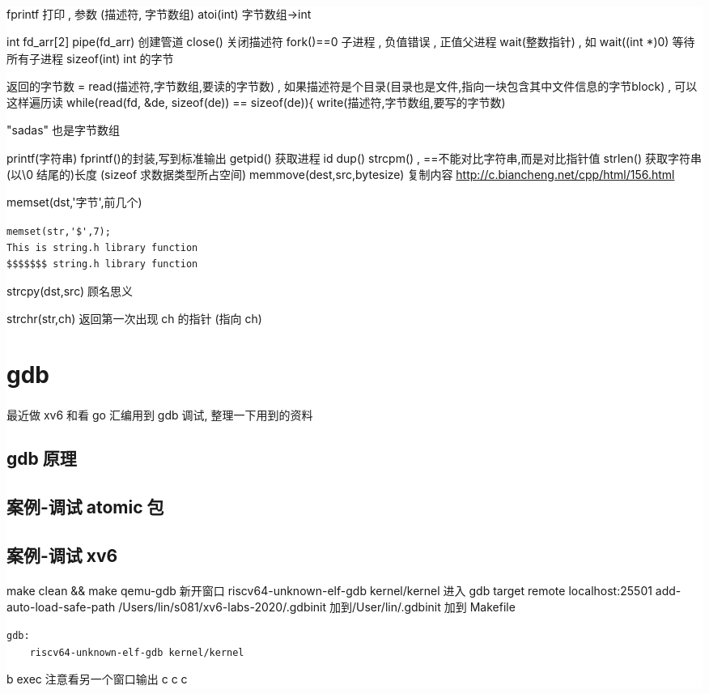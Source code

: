 ```
```

fprintf 打印 , 参数 (描述符, 字节数组)
atoi(int) 字节数组->int

int fd_arr[2]
pipe(fd_arr)  创建管道
close() 关闭描述符
fork()==0 子进程 , 负值错误 , 正值父进程
wait(整数指针) , 如 wait((int *)0) 等待所有子进程
sizeof(int) int 的字节

返回的字节数 = read(描述符,字节数组,要读的字节数) , 如果描述符是个目录(目录也是文件,指向一块包含其中文件信息的字节block) , 可以这样遍历读 while(read(fd, &de, sizeof(de)) == sizeof(de)){
write(描述符,字节数组,要写的字节数)

"sadas" 也是字节数组

printf(字符串) fprintf()的封装,写到标准输出
getpid() 获取进程 id
dup()
strcpm() , ==不能对比字符串,而是对比指针值
strlen() 获取字符串(以\0 结尾的)长度  (sizeof 求数据类型所占空间)
memmove(dest,src,bytesize) 复制内容 http://c.biancheng.net/cpp/html/156.html

memset(dst,'字节',前几个)
```
memset(str,'$',7);
This is string.h library function
$$$$$$$ string.h library function

```

strcpy(dst,src) 顾名思义

strchr(str,ch) 返回第一次出现 ch 的指针 (指向 ch)


# gdb

最近做 xv6 和看 go 汇编用到 gdb 调试, 整理一下用到的资料

## gdb 原理

## 案例-调试 atomic 包


## 案例-调试 xv6

make clean && make qemu-gdb
新开窗口
riscv64-unknown-elf-gdb kernel/kernel
进入 gdb
target remote localhost:25501
add-auto-load-safe-path /Users/lin/s081/xv6-labs-2020/.gdbinit 加到/User/lin/.gdbinit
加到 Makefile
```
gdb:
	riscv64-unknown-elf-gdb kernel/kernel
```
b exec
注意看另一个窗口输出
c
c
c
